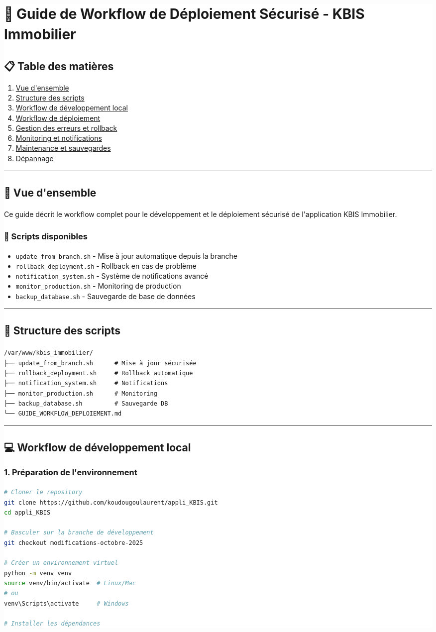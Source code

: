 # 🚀 Guide de Workflow de Déploiement Sécurisé - KBIS Immobilier

## 📋 Table des matières
1. [Vue d'ensemble](#vue-densemble)
2. [Structure des scripts](#structure-des-scripts)
3. [Workflow de développement local](#workflow-de-développement-local)
4. [Workflow de déploiement](#workflow-de-déploiement)
5. [Gestion des erreurs et rollback](#gestion-des-erreurs-et-rollback)
6. [Monitoring et notifications](#monitoring-et-notifications)
7. [Maintenance et sauvegardes](#maintenance-et-sauvegardes)
8. [Dépannage](#dépannage)

---

## 🎯 Vue d'ensemble

Ce guide décrit le workflow complet pour le développement et le déploiement sécurisé de l'application KBIS Immobilier.

### 🔧 Scripts disponibles
- `update_from_branch.sh` - Mise à jour automatique depuis la branche
- `rollback_deployment.sh` - Rollback en cas de problème
- `notification_system.sh` - Système de notifications avancé
- `monitor_production.sh` - Monitoring de production
- `backup_database.sh` - Sauvegarde de base de données

---

## 📁 Structure des scripts

```
/var/www/kbis_immobilier/
├── update_from_branch.sh      # Mise à jour sécurisée
├── rollback_deployment.sh     # Rollback automatique
├── notification_system.sh     # Notifications
├── monitor_production.sh      # Monitoring
├── backup_database.sh         # Sauvegarde DB
└── GUIDE_WORKFLOW_DEPLOIEMENT.md
```

---

## 💻 Workflow de développement local

### 1. Préparation de l'environnement
```bash
# Cloner le repository
git clone https://github.com/koudougoulaurent/appli_KBIS.git
cd appli_KBIS

# Basculer sur la branche de développement
git checkout modifications-octobre-2025

# Créer un environnement virtuel
python -m venv venv
source venv/bin/activate  # Linux/Mac
# ou
venv\Scripts\activate     # Windows

# Installer les dépendances
```